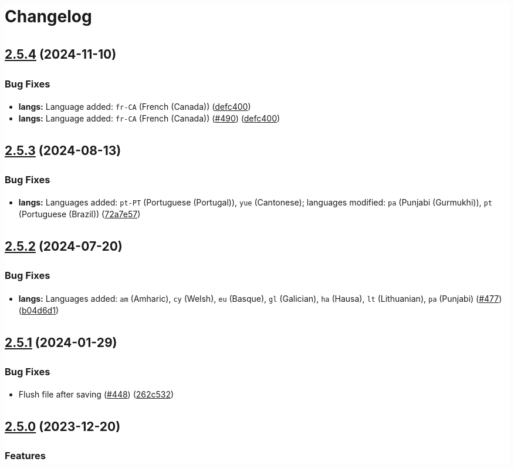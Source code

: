 # Changelog

## [2.5.4](https://github.com/pndurette/gTTS/compare/v2.5.3...v2.5.4) (2024-11-10)


### Bug Fixes

* **langs:** Language added: `fr-CA` (French (Canada)) ([defc400](https://github.com/pndurette/gTTS/commit/defc4000304f5745b1dfec40ef76eb584fb4a058))
* **langs:** Language added: `fr-CA` (French (Canada)) ([#490](https://github.com/pndurette/gTTS/issues/490)) ([defc400](https://github.com/pndurette/gTTS/commit/defc4000304f5745b1dfec40ef76eb584fb4a058))

## [2.5.3](https://github.com/pndurette/gTTS/compare/v2.5.2...v2.5.3) (2024-08-13)


### Bug Fixes

* **langs:** Languages added: `pt-PT` (Portuguese (Portugal)), `yue` (Cantonese); languages modified: `pa` (Punjabi (Gurmukhi)), `pt` (Portuguese (Brazil)) ([72a7e57](https://github.com/pndurette/gTTS/commit/72a7e57c0bfa2a6f1f81fc4ce485d9f920ae845c))

## [2.5.2](https://github.com/pndurette/gTTS/compare/v2.5.1...v2.5.2) (2024-07-20)


### Bug Fixes

* **langs:** Languages added: `am` (Amharic), `cy` (Welsh), `eu` (Basque), `gl` (Galician), `ha` (Hausa), `lt` (Lithuanian), `pa` (Punjabi) ([#477](https://github.com/pndurette/gTTS/issues/477)) ([b04d6d1](https://github.com/pndurette/gTTS/commit/b04d6d1ccfdd5dbb468ddd680e7d63435e3dea2c))

## [2.5.1](https://github.com/pndurette/gTTS/compare/v2.5.0...v2.5.1) (2024-01-29)


### Bug Fixes

* Flush file after saving ([#448](https://github.com/pndurette/gTTS/issues/448)) ([262c532](https://github.com/pndurette/gTTS/commit/262c5328981454ebeac07ed0e6f053b0e4e1daa7))

## [2.5.0](https://github.com/pndurette/gTTS/compare/v2.4.0...v2.5.0) (2023-12-20)


### Features
